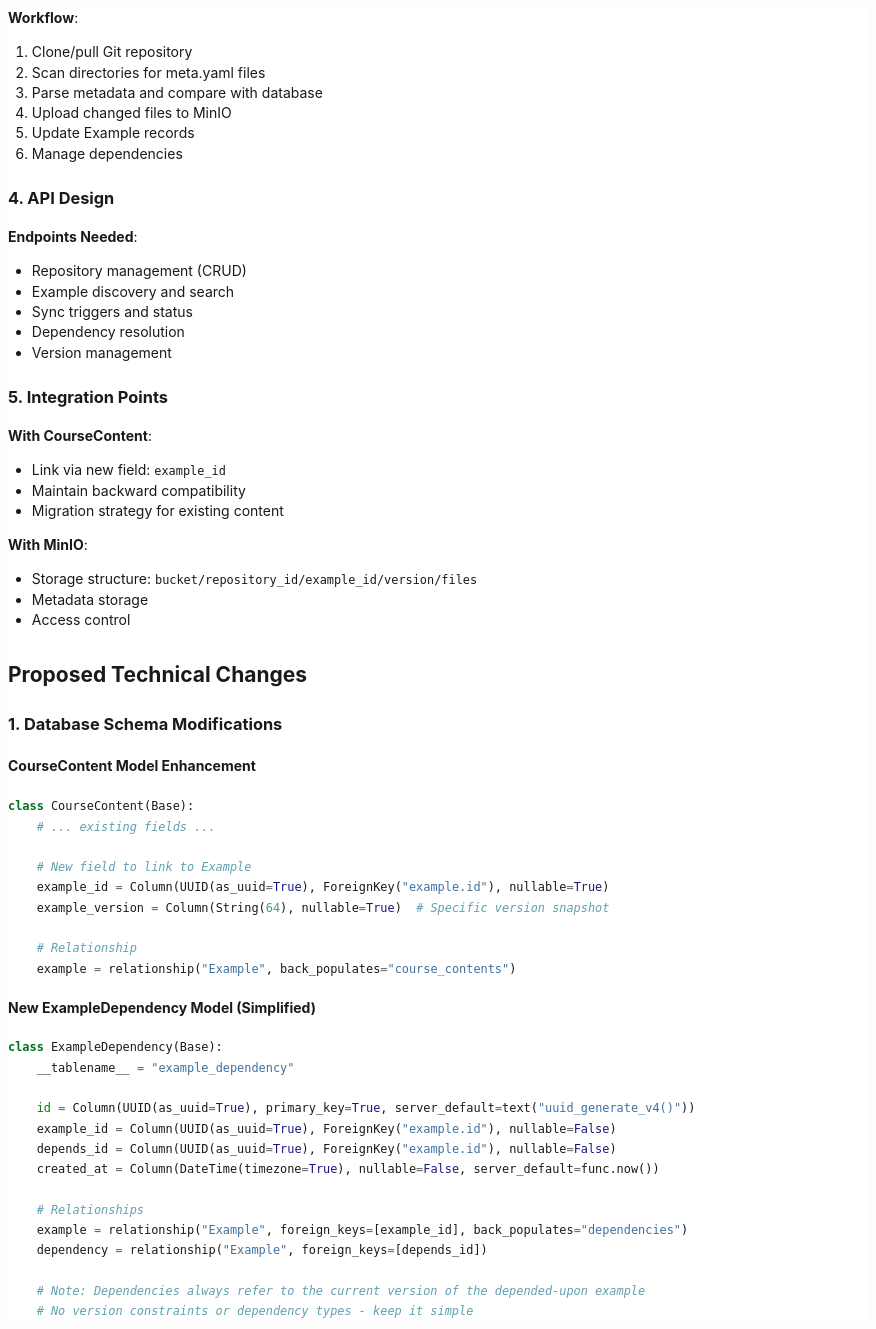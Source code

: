 **Workflow**:
1. Clone/pull Git repository
2. Scan directories for meta.yaml files
3. Parse metadata and compare with database
4. Upload changed files to MinIO
5. Update Example records
6. Manage dependencies

### 4. API Design

**Endpoints Needed**:
- Repository management (CRUD)
- Example discovery and search
- Sync triggers and status
- Dependency resolution
- Version management

### 5. Integration Points

**With CourseContent**:
- Link via new field: `example_id`
- Maintain backward compatibility
- Migration strategy for existing content

**With MinIO**:
- Storage structure: `bucket/repository_id/example_id/version/files`
- Metadata storage
- Access control

## Proposed Technical Changes

### 1. Database Schema Modifications

#### CourseContent Model Enhancement
```python
class CourseContent(Base):
    # ... existing fields ...
    
    # New field to link to Example
    example_id = Column(UUID(as_uuid=True), ForeignKey("example.id"), nullable=True)
    example_version = Column(String(64), nullable=True)  # Specific version snapshot
    
    # Relationship
    example = relationship("Example", back_populates="course_contents")
```

#### New ExampleDependency Model (Simplified)
```python
class ExampleDependency(Base):
    __tablename__ = "example_dependency"
    
    id = Column(UUID(as_uuid=True), primary_key=True, server_default=text("uuid_generate_v4()"))
    example_id = Column(UUID(as_uuid=True), ForeignKey("example.id"), nullable=False)
    depends_id = Column(UUID(as_uuid=True), ForeignKey("example.id"), nullable=False)
    created_at = Column(DateTime(timezone=True), nullable=False, server_default=func.now())
    
    # Relationships
    example = relationship("Example", foreign_keys=[example_id], back_populates="dependencies")
    dependency = relationship("Example", foreign_keys=[depends_id])
    
    # Note: Dependencies always refer to the current version of the depended-upon example
    # No version constraints or dependency types - keep it simple
```
